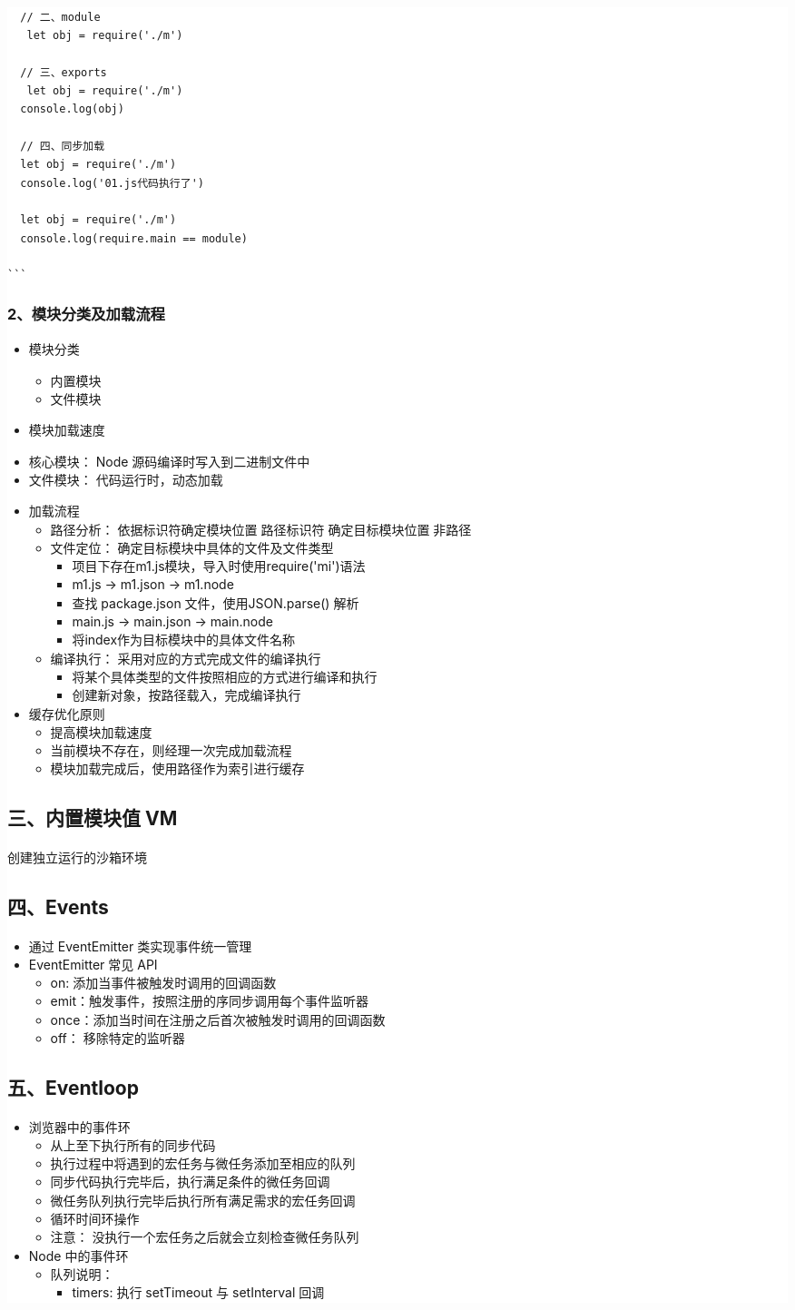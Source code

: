       // 二、module
       let obj = require('./m')

      // 三、exports
       let obj = require('./m')
      console.log(obj) 

      // 四、同步加载
      let obj = require('./m')
      console.log('01.js代码执行了') 

      let obj = require('./m')
      console.log(require.main == module)

    ```
  ### 2、模块分类及加载流程
  + 模块分类
    - 内置模块
    - 文件模块

  + 模块加载速度
   - 核心模块： Node 源码编译时写入到二进制文件中
   - 文件模块： 代码运行时，动态加载

  + 加载流程
    - 路径分析： 依据标识符确定模块位置
        路径标识符 确定目标模块位置
        非路径
    - 文件定位： 确定目标模块中具体的文件及文件类型
      +  项目下存在m1.js模块，导入时使用require('mi')语法
      +  m1.js -> m1.json -> m1.node
      +  查找 package.json 文件，使用JSON.parse() 解析
      +  main.js -> main.json -> main.node
      +  将index作为目标模块中的具体文件名称
    - 编译执行： 采用对应的方式完成文件的编译执行 
      + 将某个具体类型的文件按照相应的方式进行编译和执行
      + 创建新对象，按路径载入，完成编译执行
  + 缓存优化原则
    - 提高模块加载速度
    - 当前模块不存在，则经理一次完成加载流程
    - 模块加载完成后，使用路径作为索引进行缓存


## 三、内置模块值 VM
  创建独立运行的沙箱环境
## 四、Events
  + 通过 EventEmitter 类实现事件统一管理 
  + EventEmitter 常见 API
    - on: 添加当事件被触发时调用的回调函数
    - emit：触发事件，按照注册的序同步调用每个事件监听器
    - once：添加当时间在注册之后首次被触发时调用的回调函数
    - off： 移除特定的监听器 
## 五、Eventloop
  + 浏览器中的事件环  
    - 从上至下执行所有的同步代码
    - 执行过程中将遇到的宏任务与微任务添加至相应的队列
    - 同步代码执行完毕后，执行满足条件的微任务回调
    - 微任务队列执行完毕后执行所有满足需求的宏任务回调
    - 循环时间环操作
    - 注意： 没执行一个宏任务之后就会立刻检查微任务队列
  + Node 中的事件环
    - 队列说明：
      + timers: 执行 setTimeout 与 setInterval 回调